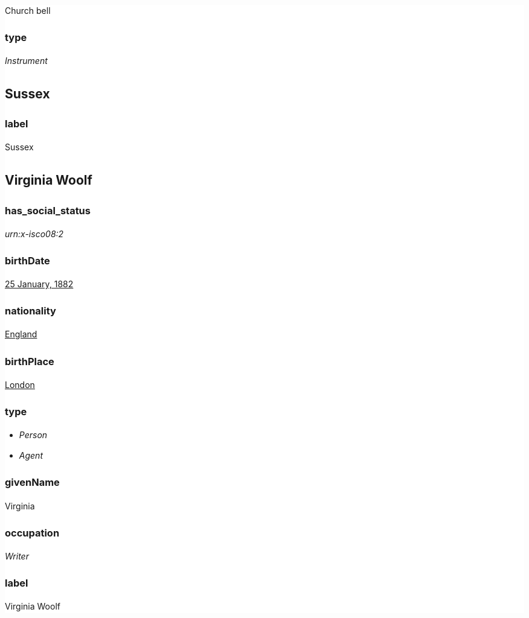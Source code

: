 
Church bell

### type


*Instrument*

## Sussex

### label


Sussex

## Virginia Woolf

### has_social_status


*urn:x-isco08:2*

### birthDate


[25 January, 1882](#25-January-1882)

### nationality


[England](#England)

### birthPlace


[London](#London)

### type

 - *Person*

 - *Agent*

### givenName


Virginia

### occupation


*Writer*

### label


Virginia Woolf
